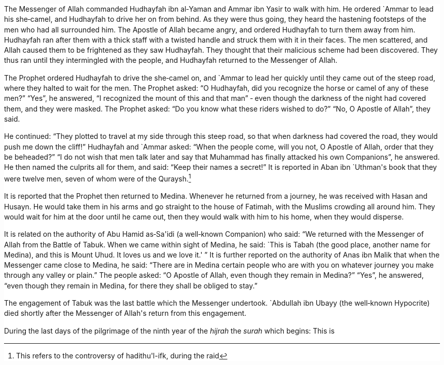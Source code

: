 The Messenger of Allah commanded Hudhayfah ibn al‑Yaman and Ammar ibn
Yasir to walk with him. He ordered \`Ammar to lead his she‑camel, and
Hudhayfah to drive her on from behind. As they were thus going, they
heard the hastening footsteps of the men who had all surrounded him. The
Apostle of Allah became angry, and ordered Hudhayfah to turn them away
from him. Hudhayfah ran after them with a thick staff with a twisted
handle and struck them with it in their faces. The men scattered, and
Allah caused them to be frightened as they saw Hudhayfah. They thought
that their malicious scheme had been discovered. They thus ran until
they intermingled with the people, and Hudhayfah returned to the
Messenger of Allah.

The Prophet ordered Hudhayfah to drive the she‑camel on, and \`Ammar to
lead her quickly until they came out of the steep road, where they
halted to wait for the men. The Prophet asked: “O Hudhayfah, did you
recognize the horse or camel of any of these men?” “Yes”, he answered,
“I recognized the mount of this and that man” ‑ even though the darkness
of the night had covered them, and they were masked. The Prophet asked:
“Do you know what these riders wished to do?” “No, O Apostle of Allah”,
they said.

He continued: “They plotted to travel at my side through this steep
road, so that when darkness had covered the road, they would push me
down the cliff!” Hudhayfah and \`Ammar asked: “When the people come,
will you not, O Apostle of Allah, order that they be beheaded?” “I do
not wish that men talk later and say that Muhammad has finally attacked
his own Companions”, he answered. He then named the culprits all for
them, and said: “Keep their names a secret!” It is reported in Aban ibn
\`Uthman's book that they were twelve men, seven of whom were of the
Quraysh.[^7]

It is reported that the Prophet then returned to Medina. Whenever he
returned from a journey, he was received with Hasan and Husayn. He would
take them in his arms and go straight to the house of Fatimah, with the
Muslims crowding all around him. They would wait for him at the door
until he came out, then they would walk with him to his home, when they
would disperse.

It is related on the authority of Abu Hamid as‑Sa'idi (a well‑known
Companion) who said: “We returned with the Messenger of Allah from the
Battle of Tabuk. When we came within sight of Medina, he said: \`This is
Tabah (the good place, another name for Medina), and this is Mount Uhud.
It loves us and we love it.' ” It is further reported on the authority
of Anas ibn Malik that when the Messenger came close to Medina, he said:
“There are in Medina certain people who are with you on whatever journey
you make through any valley or plain.” The people asked: “O Apostle of
Allah, even though they remain in Medina?” “Yes”, he answered, “even
though they remain in Medina, for there they shall be obliged to stay.”

The engagement of Tabuk was the last battle which the Messenger
undertook. \`Abdullah ibn Ubayy (the well‑known Hypocrite) died shortly
after the Messenger of Allah's return from this engagement.

During the last days of the pilgrimage of the ninth year of the *hijrah*
the *surah* which begins: This is


[^1]: See al‑Bukhari, vol. 5, p. 87.
[^2]: See Qur'an 9 :60. This is a group of the Quraysh who did not enter
[^3]: See Qur'an 3:103 and 7:86.
[^4]: This is a reference to the Khawarij (seceders) who rebelled
[^5]: See al‑Bukhari, vol. 8, p. 53.
[^6]: See Qur'an 9 :38 ‑ 57.
[^7]: This refers to the controversy of hadithu'l-ifk, during the raid